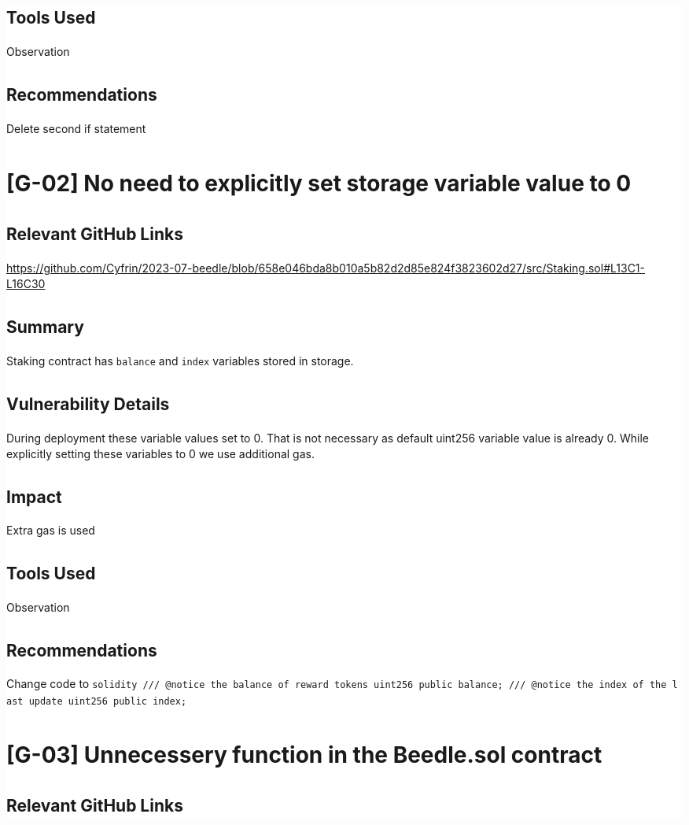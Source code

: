 ## Tools Used

Observation

## Recommendations

Delete second if statement

# [G-02] No need to explicitly set storage variable value to 0

## Relevant GitHub Links

https://github.com/Cyfrin/2023-07-beedle/blob/658e046bda8b010a5b82d2d85e824f3823602d27/src/Staking.sol#L13C1-L16C30

## Summary

Staking contract has `balance` and `index` variables stored in storage.

## Vulnerability Details

During deployment these variable values set to 0. That is not necessary as default uint256 variable value is already 0. While explicitly setting these variables to 0 we use additional gas.

## Impact

Extra gas is used

## Tools Used

Observation

## Recommendations

Change code to
    ```solidity
        /// @notice the balance of reward tokens
        uint256 public balance;
        /// @notice the index of the last update
        uint256 public index;
    ```


# [G-03] Unnecessery function in the Beedle.sol contract

## Relevant GitHub Links
